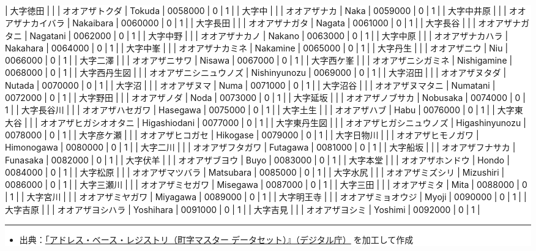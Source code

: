 | 大字徳田 |  |  | オオアザトクダ | Tokuda | 0058000 | 0 | 1 |
| 大字中 |  |  | オオアザナカ | Naka | 0059000 | 0 | 1 |
| 大字中井原 |  |  | オオアザナカイバラ | Nakaibara | 0060000 | 0 | 1 |
| 大字長田 |  |  | オオアザナガタ | Nagata | 0061000 | 0 | 1 |
| 大字長谷 |  |  | オオアザナガタニ | Nagatani | 0062000 | 0 | 1 |
| 大字中野 |  |  | オオアザナカノ | Nakano | 0063000 | 0 | 1 |
| 大字中原 |  |  | オオアザナカハラ | Nakahara | 0064000 | 0 | 1 |
| 大字中峯 |  |  | オオアザナカミネ | Nakamine | 0065000 | 0 | 1 |
| 大字丹生 |  |  | オオアザニウ | Niu | 0066000 | 0 | 1 |
| 大字二澤 |  |  | オオアザニサワ | Nisawa | 0067000 | 0 | 1 |
| 大字西ケ峯 |  |  | オオアザニシガミネ | Nishigamine | 0068000 | 0 | 1 |
| 大字西丹生図 |  |  | オオアザニシニュウノズ | Nishinyunozu | 0069000 | 0 | 1 |
| 大字沼田 |  |  | オオアザヌタダ | Nutada | 0070000 | 0 | 1 |
| 大字沼 |  |  | オオアザヌマ | Numa | 0071000 | 0 | 1 |
| 大字沼谷 |  |  | オオアザヌマタニ | Numatani | 0072000 | 0 | 1 |
| 大字野田 |  |  | オオアザノダ | Noda | 0073000 | 0 | 1 |
| 大字延坂 |  |  | オオアザノブサカ | Nobusaka | 0074000 | 0 | 1 |
| 大字長谷川 |  |  | オオアザハセガワ | Hasegawa | 0075000 | 0 | 1 |
| 大字土生 |  |  | オオアザハブ | Habu | 0076000 | 0 | 1 |
| 大字東大谷 |  |  | オオアザヒガシオオタニ | Higashiodani | 0077000 | 0 | 1 |
| 大字東丹生図 |  |  | オオアザヒガシニュウノズ | Higashinyunozu | 0078000 | 0 | 1 |
| 大字彦ケ瀬 |  |  | オオアザヒコガセ | Hikogase | 0079000 | 0 | 1 |
| 大字日物川 |  |  | オオアザヒモノガワ | Himonogawa | 0080000 | 0 | 1 |
| 大字二川 |  |  | オオアザフタガワ | Futagawa | 0081000 | 0 | 1 |
| 大字船坂 |  |  | オオアザフナサカ | Funasaka | 0082000 | 0 | 1 |
| 大字伏羊 |  |  | オオアザブヨウ | Buyo | 0083000 | 0 | 1 |
| 大字本堂 |  |  | オオアザホンドウ | Hondo | 0084000 | 0 | 1 |
| 大字松原 |  |  | オオアザマツバラ | Matsubara | 0085000 | 0 | 1 |
| 大字水尻 |  |  | オオアザミズシリ | Mizushiri | 0086000 | 0 | 1 |
| 大字三瀬川 |  |  | オオアザミセガワ | Misegawa | 0087000 | 0 | 1 |
| 大字三田 |  |  | オオアザミタ | Mita | 0088000 | 0 | 1 |
| 大字宮川 |  |  | オオアザミヤガワ | Miyagawa | 0089000 | 0 | 1 |
| 大字明王寺 |  |  | オオアザミョオウジ | Myoji | 0090000 | 0 | 1 |
| 大字吉原 |  |  | オオアザヨシハラ | Yoshihara | 0091000 | 0 | 1 |
| 大字吉見 |  |  | オオアザヨシミ | Yoshimi | 0092000 | 0 | 1 |

---

- 出典：[「アドレス・ベース・レジストリ（町字マスター データセット）』（デジタル庁）](https://www.digital.go.jp/policies/base_registry_address/) を加工して作成